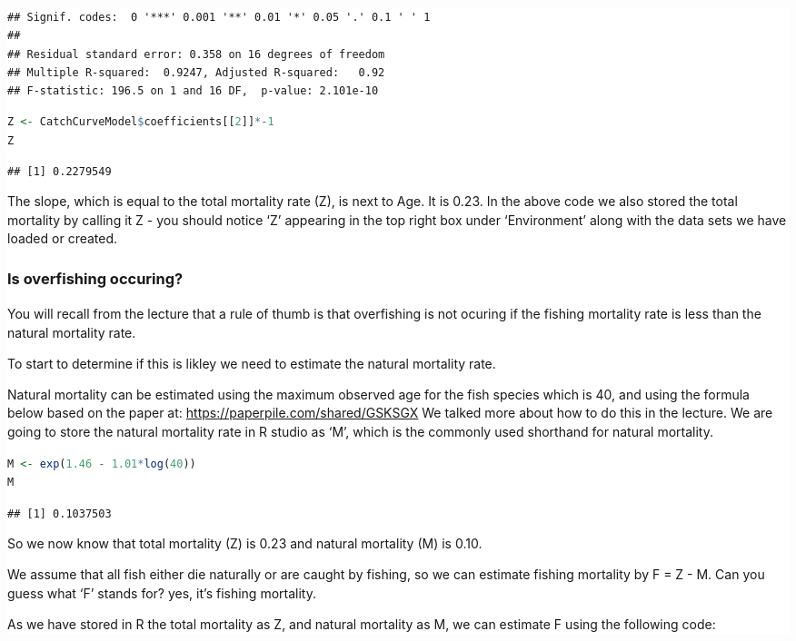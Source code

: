     ## Signif. codes:  0 '***' 0.001 '**' 0.01 '*' 0.05 '.' 0.1 ' ' 1
    ## 
    ## Residual standard error: 0.358 on 16 degrees of freedom
    ## Multiple R-squared:  0.9247, Adjusted R-squared:   0.92 
    ## F-statistic: 196.5 on 1 and 16 DF,  p-value: 2.101e-10

``` r
Z <- CatchCurveModel$coefficients[[2]]*-1
Z
```

    ## [1] 0.2279549

The slope, which is equal to the total mortality rate (Z), is next to
Age. It is 0.23. In the above code we also stored the total mortality by
calling it Z - you should notice ‘Z’ appearing in the top right box
under ‘Environment’ along with the data sets we have loaded or created.

### Is overfishing occuring?

You will recall from the lecture that a rule of thumb is that
overfishing is not ocuring if the fishing mortality rate is less than
the natural mortality rate.

To start to determine if this is likley we need to estimate the natural
mortality rate.

Natural mortality can be estimated using the maximum observed age for
the fish species which is 40, and using the formula below based on the
paper at: <https://paperpile.com/shared/GSKSGX> We talked more about how
to do this in the lecture. We are going to store the natural mortality
rate in R studio as ‘M’, which is the commonly used shorthand for
natural mortality.

``` r
M <- exp(1.46 - 1.01*log(40))
M
```

    ## [1] 0.1037503

So we now know that total mortality (Z) is 0.23 and natural mortality
(M) is 0.10.

We assume that all fish either die naturally or are caught by fishing,
so we can estimate fishing mortality by F = Z - M. Can you guess what
‘F’ stands for? yes, it’s fishing mortality.

As we have stored in R the total mortality as Z, and natural mortality
as M, we can estimate F using the following code:
